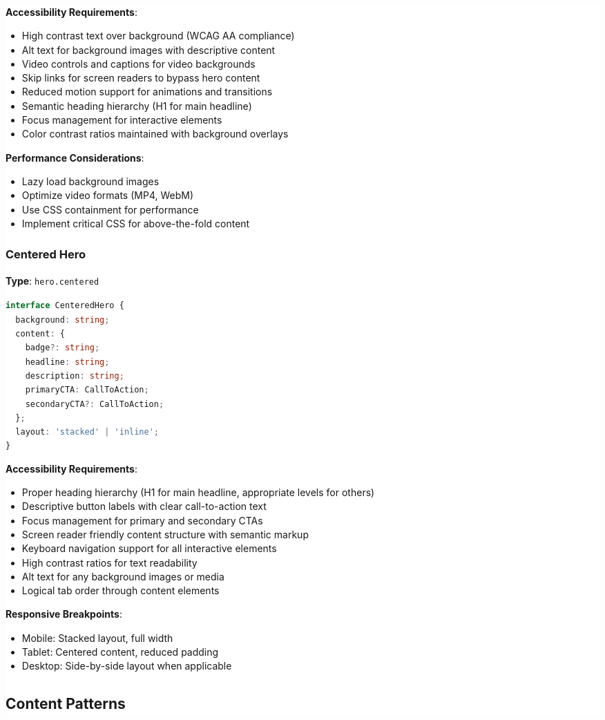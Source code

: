 **Accessibility Requirements**:

- High contrast text over background (WCAG AA compliance)
- Alt text for background images with descriptive content
- Video controls and captions for video backgrounds
- Skip links for screen readers to bypass hero content
- Reduced motion support for animations and transitions
- Semantic heading hierarchy (H1 for main headline)
- Focus management for interactive elements
- Color contrast ratios maintained with background overlays

**Performance Considerations**:

- Lazy load background images
- Optimize video formats (MP4, WebM)
- Use CSS containment for performance
- Implement critical CSS for above-the-fold content

### Centered Hero

**Type**: `hero.centered`

```typescript
interface CenteredHero {
  background: string;
  content: {
    badge?: string;
    headline: string;
    description: string;
    primaryCTA: CallToAction;
    secondaryCTA?: CallToAction;
  };
  layout: 'stacked' | 'inline';
}
```

**Accessibility Requirements**:

- Proper heading hierarchy (H1 for main headline, appropriate levels for others)
- Descriptive button labels with clear call-to-action text
- Focus management for primary and secondary CTAs
- Screen reader friendly content structure with semantic markup
- Keyboard navigation support for all interactive elements
- High contrast ratios for text readability
- Alt text for any background images or media
- Logical tab order through content elements

**Responsive Breakpoints**:

- Mobile: Stacked layout, full width
- Tablet: Centered content, reduced padding
- Desktop: Side-by-side layout when applicable

## Content Patterns
